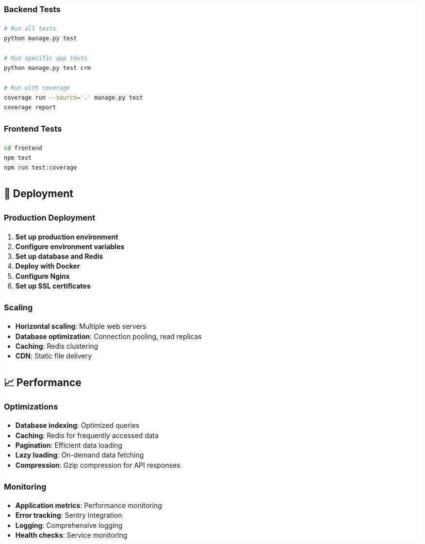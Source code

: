 ### Backend Tests
```bash
# Run all tests
python manage.py test

# Run specific app tests
python manage.py test crm

# Run with coverage
coverage run --source='.' manage.py test
coverage report
```

### Frontend Tests
```bash
cd frontend
npm test
npm run test:coverage
```

## 🚀 **Deployment**

### Production Deployment
1. **Set up production environment**
2. **Configure environment variables**
3. **Set up database and Redis**
4. **Deploy with Docker**
5. **Configure Nginx**
6. **Set up SSL certificates**

### Scaling
- **Horizontal scaling**: Multiple web servers
- **Database optimization**: Connection pooling, read replicas
- **Caching**: Redis clustering
- **CDN**: Static file delivery

## 📈 **Performance**

### Optimizations
- **Database indexing**: Optimized queries
- **Caching**: Redis for frequently accessed data
- **Pagination**: Efficient data loading
- **Lazy loading**: On-demand data fetching
- **Compression**: Gzip compression for API responses

### Monitoring
- **Application metrics**: Performance monitoring
- **Error tracking**: Sentry integration
- **Logging**: Comprehensive logging
- **Health checks**: Service monitoring
